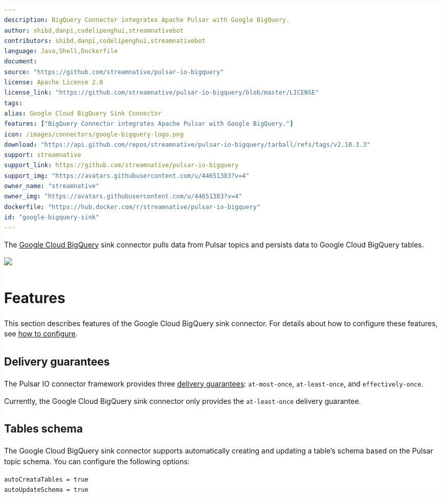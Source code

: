 ```yaml
---
description: BigQuery Connector integrates Apache Pulsar with Google BigQuery.
author: shibd,danpi,codelipenghui,streamnativebot
contributors: shibd,danpi,codelipenghui,streamnativebot
language: Java,Shell,Dockerfile
document:
source: "https://github.com/streamnative/pulsar-io-bigquery"
license: Apache License 2.0
license_link: "https://github.com/streamnative/pulsar-io-bigquery/blob/master/LICENSE"
tags: 
alias: Google Cloud BigQuery Sink Connector
features: ["BigQuery Connector integrates Apache Pulsar with Google BigQuery."]
icon: /images/connectors/google-bigquery-logo.png
download: "https://api.github.com/repos/streamnative/pulsar-io-bigquery/tarball/refs/tags/v2.10.3.3"
support: streamnative
support_link: https://github.com/streamnative/pulsar-io-bigquery
support_img: "https://avatars.githubusercontent.com/u/44651383?v=4"
owner_name: "streamnative"
owner_img: "https://avatars.githubusercontent.com/u/44651383?v=4"
dockerfile: "https://hub.docker.com/r/streamnative/pulsar-io-bigquery"
id: "google-bigquery-sink"
---
```



The [Google Cloud BigQuery](https://cloud.google.com/bigquery) sink connector pulls data from Pulsar topics and persists data to Google Cloud BigQuery tables.

![](https://raw.githubusercontent.com/streamnative/pulsar-io-bigquery/v2.10.3.3/docs/google-bigquery-sink.png)

# Features
This section describes features of the Google Cloud BigQuery sink connector. For details about how to configure these features, see [how to configure](#how-to-configure).

## Delivery guarantees


The Pulsar IO connector framework provides three [delivery guarantees](https://pulsar.apache.org/docs/next/functions-concepts#processing-guarantees-and-subscription-types): `at-most-once`, `at-least-once`, and `effectively-once`.

Currently, the Google Cloud BigQuery sink connector only provides the `at-least-once` delivery guarantee.

## Tables schema

The Google Cloud BigQuery sink connector supports automatically creating and updating a table’s schema based on the Pulsar topic schema. You can configure the following options:
```
autoCreataTables = true
autoUpdateSchema = true
```
